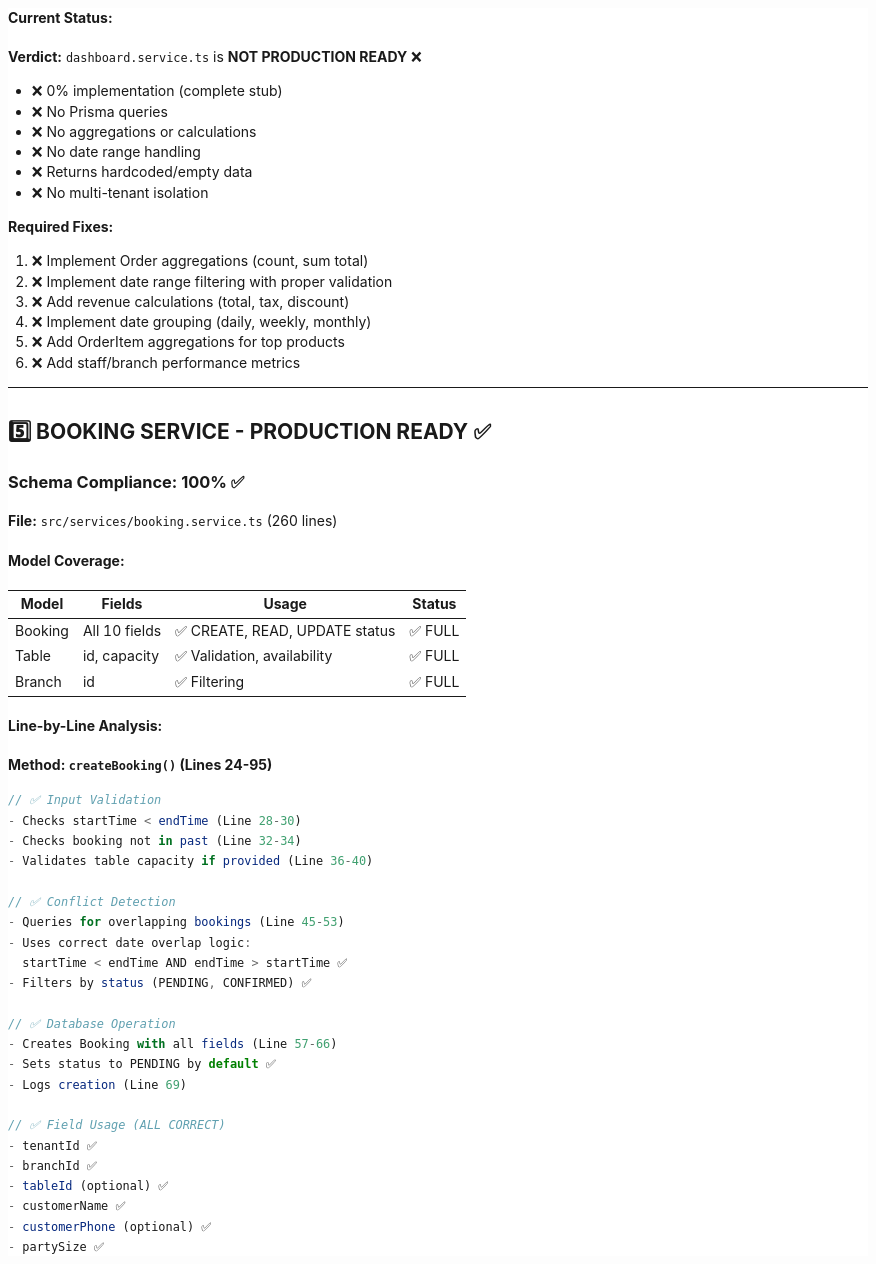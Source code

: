 #### Current Status:

**Verdict:** `dashboard.service.ts` is **NOT PRODUCTION READY** ❌

- ❌ 0% implementation (complete stub)
- ❌ No Prisma queries
- ❌ No aggregations or calculations
- ❌ No date range handling
- ❌ Returns hardcoded/empty data
- ❌ No multi-tenant isolation

**Required Fixes:**

1. ❌ Implement Order aggregations (count, sum total)
2. ❌ Implement date range filtering with proper validation
3. ❌ Add revenue calculations (total, tax, discount)
4. ❌ Implement date grouping (daily, weekly, monthly)
5. ❌ Add OrderItem aggregations for top products
6. ❌ Add staff/branch performance metrics

---

## 5️⃣ BOOKING SERVICE - PRODUCTION READY ✅

### Schema Compliance: 100% ✅

**File:** `src/services/booking.service.ts` (260 lines)

#### Model Coverage:

| Model   | Fields        | Usage                          | Status  |
| ------- | ------------- | ------------------------------ | ------- |
| Booking | All 10 fields | ✅ CREATE, READ, UPDATE status | ✅ FULL |
| Table   | id, capacity  | ✅ Validation, availability    | ✅ FULL |
| Branch  | id            | ✅ Filtering                   | ✅ FULL |

#### Line-by-Line Analysis:

**Method: `createBooking()` (Lines 24-95)**

```typescript
// ✅ Input Validation
- Checks startTime < endTime (Line 28-30)
- Checks booking not in past (Line 32-34)
- Validates table capacity if provided (Line 36-40)

// ✅ Conflict Detection
- Queries for overlapping bookings (Line 45-53)
- Uses correct date overlap logic:
  startTime < endTime AND endTime > startTime ✅
- Filters by status (PENDING, CONFIRMED) ✅

// ✅ Database Operation
- Creates Booking with all fields (Line 57-66)
- Sets status to PENDING by default ✅
- Logs creation (Line 69)

// ✅ Field Usage (ALL CORRECT)
- tenantId ✅
- branchId ✅
- tableId (optional) ✅
- customerName ✅
- customerPhone (optional) ✅
- partySize ✅
```